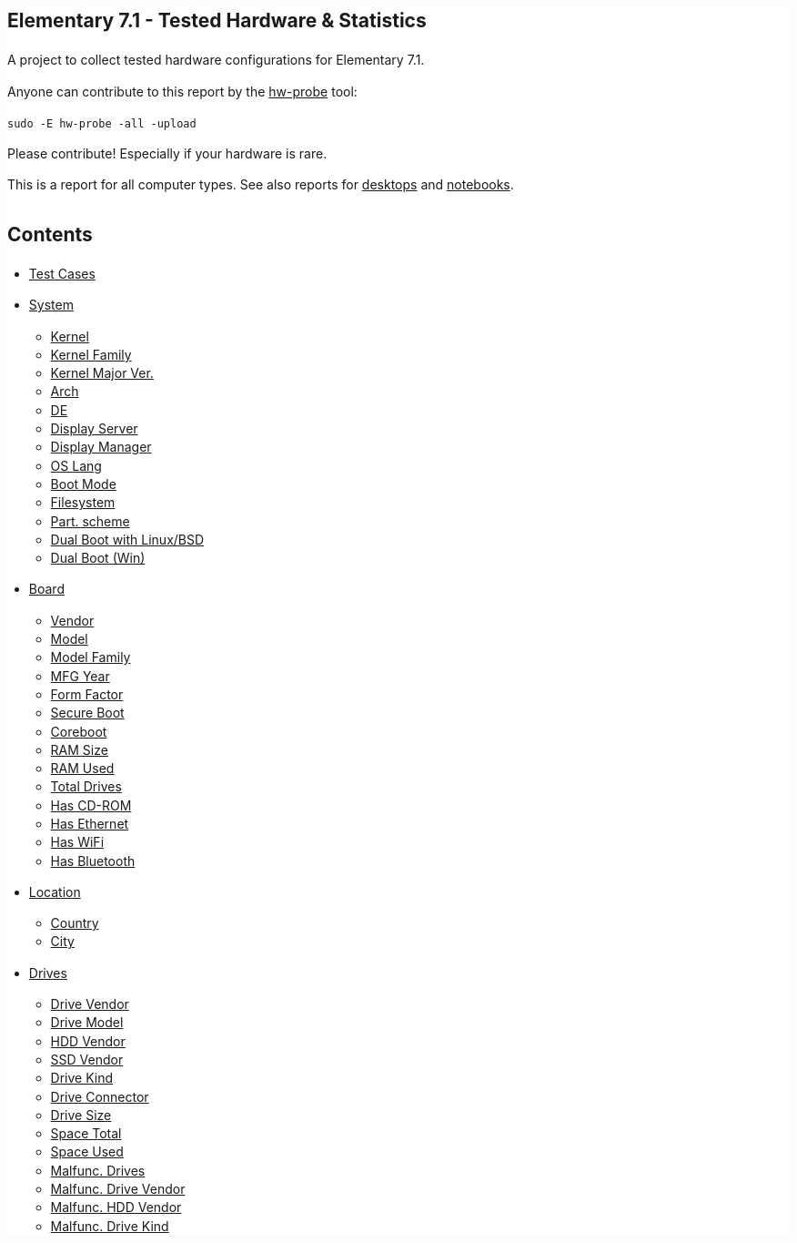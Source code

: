 Elementary 7.1 - Tested Hardware & Statistics
---------------------------------------------

A project to collect tested hardware configurations for Elementary 7.1.

Anyone can contribute to this report by the [hw-probe](https://github.com/linuxhw/hw-probe) tool:

    sudo -E hw-probe -all -upload

Please contribute! Especially if your hardware is rare.

This is a report for all computer types. See also reports for [desktops](/Dist/Elementary_7.1/Desktop/README.md) and [notebooks](/Dist/Elementary_7.1/Notebook/README.md).

Contents
--------

* [ Test Cases ](#test-cases)

* [ System ](#system)
  - [ Kernel                   ](#kernel)
  - [ Kernel Family            ](#kernel-family)
  - [ Kernel Major Ver.        ](#kernel-major-ver)
  - [ Arch                     ](#arch)
  - [ DE                       ](#de)
  - [ Display Server           ](#display-server)
  - [ Display Manager          ](#display-manager)
  - [ OS Lang                  ](#os-lang)
  - [ Boot Mode                ](#boot-mode)
  - [ Filesystem               ](#filesystem)
  - [ Part. scheme             ](#part-scheme)
  - [ Dual Boot with Linux/BSD ](#dual-boot-with-linuxbsd)
  - [ Dual Boot (Win)          ](#dual-boot-win)

* [ Board ](#board)
  - [ Vendor                   ](#vendor)
  - [ Model                    ](#model)
  - [ Model Family             ](#model-family)
  - [ MFG Year                 ](#mfg-year)
  - [ Form Factor              ](#form-factor)
  - [ Secure Boot              ](#secure-boot)
  - [ Coreboot                 ](#coreboot)
  - [ RAM Size                 ](#ram-size)
  - [ RAM Used                 ](#ram-used)
  - [ Total Drives             ](#total-drives)
  - [ Has CD-ROM               ](#has-cd-rom)
  - [ Has Ethernet             ](#has-ethernet)
  - [ Has WiFi                 ](#has-wifi)
  - [ Has Bluetooth            ](#has-bluetooth)

* [ Location ](#location)
  - [ Country                  ](#country)
  - [ City                     ](#city)

* [ Drives ](#drives)
  - [ Drive Vendor             ](#drive-vendor)
  - [ Drive Model              ](#drive-model)
  - [ HDD Vendor               ](#hdd-vendor)
  - [ SSD Vendor               ](#ssd-vendor)
  - [ Drive Kind               ](#drive-kind)
  - [ Drive Connector          ](#drive-connector)
  - [ Drive Size               ](#drive-size)
  - [ Space Total              ](#space-total)
  - [ Space Used               ](#space-used)
  - [ Malfunc. Drives          ](#malfunc-drives)
  - [ Malfunc. Drive Vendor    ](#malfunc-drive-vendor)
  - [ Malfunc. HDD Vendor      ](#malfunc-hdd-vendor)
  - [ Malfunc. Drive Kind      ](#malfunc-drive-kind)